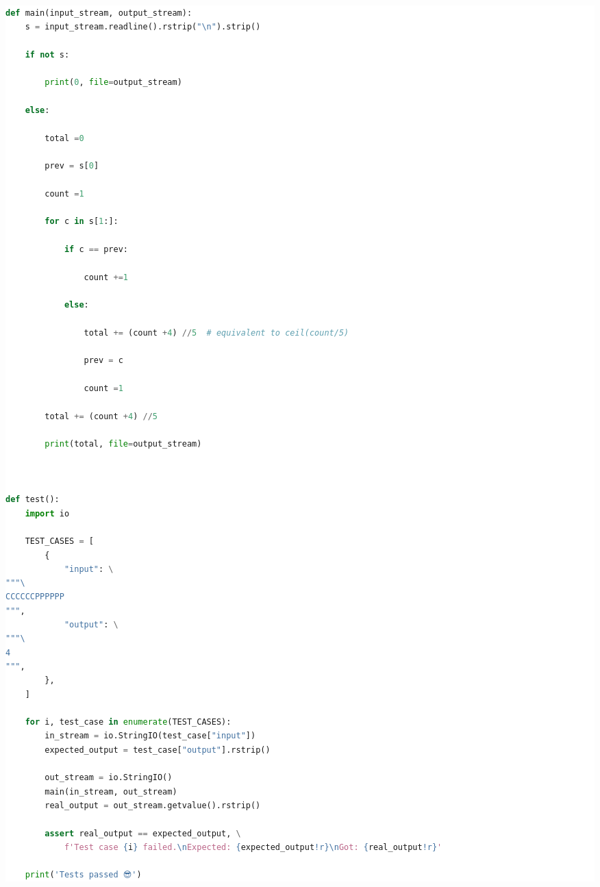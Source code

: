 ```python
def main(input_stream, output_stream):
    s = input_stream.readline().rstrip("\n").strip()

    if not s:

        print(0, file=output_stream)

    else:

        total =0

        prev = s[0]

        count =1

        for c in s[1:]:

            if c == prev:

                count +=1

            else:

                total += (count +4) //5  # equivalent to ceil(count/5)

                prev = c

                count =1

        total += (count +4) //5

        print(total, file=output_stream)



def test():
    import io

    TEST_CASES = [
        {
            "input": \
"""\
CCCCCCPPPPPP
""",
            "output": \
"""\
4
""",
        }, 
    ]

    for i, test_case in enumerate(TEST_CASES):
        in_stream = io.StringIO(test_case["input"])
        expected_output = test_case["output"].rstrip()

        out_stream = io.StringIO()
        main(in_stream, out_stream)
        real_output = out_stream.getvalue().rstrip()

        assert real_output == expected_output, \
            f'Test case {i} failed.\nExpected: {expected_output!r}\nGot: {real_output!r}'

    print('Tests passed 😎')
```